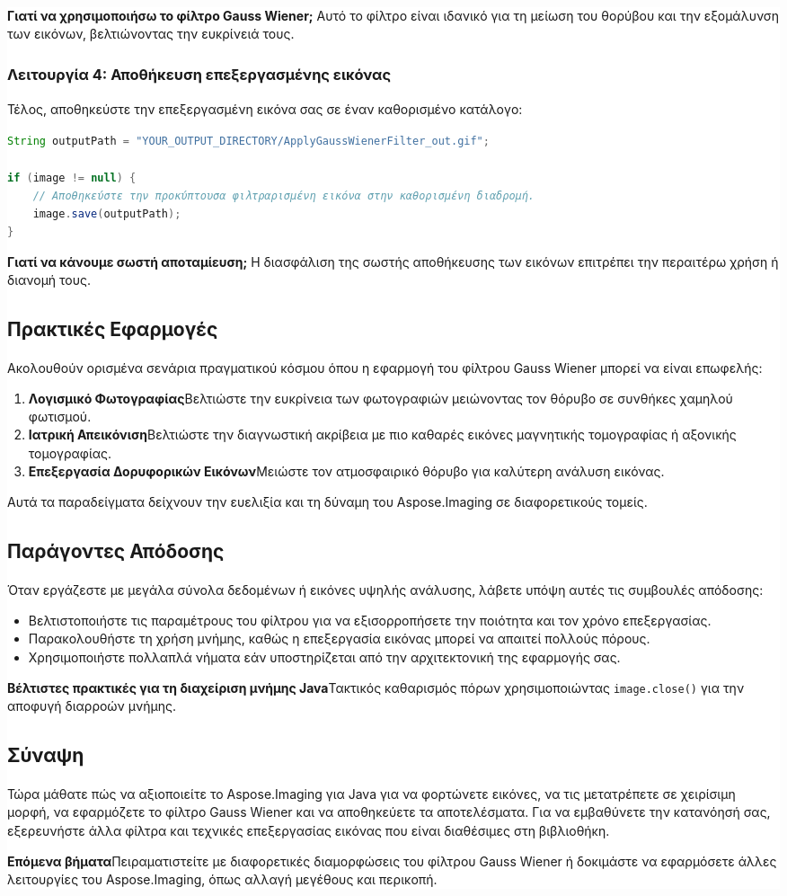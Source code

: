 **Γιατί να χρησιμοποιήσω το φίλτρο Gauss Wiener;** Αυτό το φίλτρο είναι ιδανικό για τη μείωση του θορύβου και την εξομάλυνση των εικόνων, βελτιώνοντας την ευκρίνειά τους.

### Λειτουργία 4: Αποθήκευση επεξεργασμένης εικόνας

Τέλος, αποθηκεύστε την επεξεργασμένη εικόνα σας σε έναν καθορισμένο κατάλογο:

```java
String outputPath = "YOUR_OUTPUT_DIRECTORY/ApplyGaussWienerFilter_out.gif";

if (image != null) {
    // Αποθηκεύστε την προκύπτουσα φιλτραρισμένη εικόνα στην καθορισμένη διαδρομή.
    image.save(outputPath);
}
```

**Γιατί να κάνουμε σωστή αποταμίευση;** Η διασφάλιση της σωστής αποθήκευσης των εικόνων επιτρέπει την περαιτέρω χρήση ή διανομή τους.

## Πρακτικές Εφαρμογές

Ακολουθούν ορισμένα σενάρια πραγματικού κόσμου όπου η εφαρμογή του φίλτρου Gauss Wiener μπορεί να είναι επωφελής:

1. **Λογισμικό Φωτογραφίας**Βελτιώστε την ευκρίνεια των φωτογραφιών μειώνοντας τον θόρυβο σε συνθήκες χαμηλού φωτισμού.
2. **Ιατρική Απεικόνιση**Βελτιώστε την διαγνωστική ακρίβεια με πιο καθαρές εικόνες μαγνητικής τομογραφίας ή αξονικής τομογραφίας.
3. **Επεξεργασία Δορυφορικών Εικόνων**Μειώστε τον ατμοσφαιρικό θόρυβο για καλύτερη ανάλυση εικόνας.

Αυτά τα παραδείγματα δείχνουν την ευελιξία και τη δύναμη του Aspose.Imaging σε διαφορετικούς τομείς.

## Παράγοντες Απόδοσης

Όταν εργάζεστε με μεγάλα σύνολα δεδομένων ή εικόνες υψηλής ανάλυσης, λάβετε υπόψη αυτές τις συμβουλές απόδοσης:

- Βελτιστοποιήστε τις παραμέτρους του φίλτρου για να εξισορροπήσετε την ποιότητα και τον χρόνο επεξεργασίας.
- Παρακολουθήστε τη χρήση μνήμης, καθώς η επεξεργασία εικόνας μπορεί να απαιτεί πολλούς πόρους.
- Χρησιμοποιήστε πολλαπλά νήματα εάν υποστηρίζεται από την αρχιτεκτονική της εφαρμογής σας.

**Βέλτιστες πρακτικές για τη διαχείριση μνήμης Java**Τακτικός καθαρισμός πόρων χρησιμοποιώντας `image.close()` για την αποφυγή διαρροών μνήμης.

## Σύναψη

Τώρα μάθατε πώς να αξιοποιείτε το Aspose.Imaging για Java για να φορτώνετε εικόνες, να τις μετατρέπετε σε χειρίσιμη μορφή, να εφαρμόζετε το φίλτρο Gauss Wiener και να αποθηκεύετε τα αποτελέσματα. Για να εμβαθύνετε την κατανόησή σας, εξερευνήστε άλλα φίλτρα και τεχνικές επεξεργασίας εικόνας που είναι διαθέσιμες στη βιβλιοθήκη.

**Επόμενα βήματα**Πειραματιστείτε με διαφορετικές διαμορφώσεις του φίλτρου Gauss Wiener ή δοκιμάστε να εφαρμόσετε άλλες λειτουργίες του Aspose.Imaging, όπως αλλαγή μεγέθους και περικοπή.
